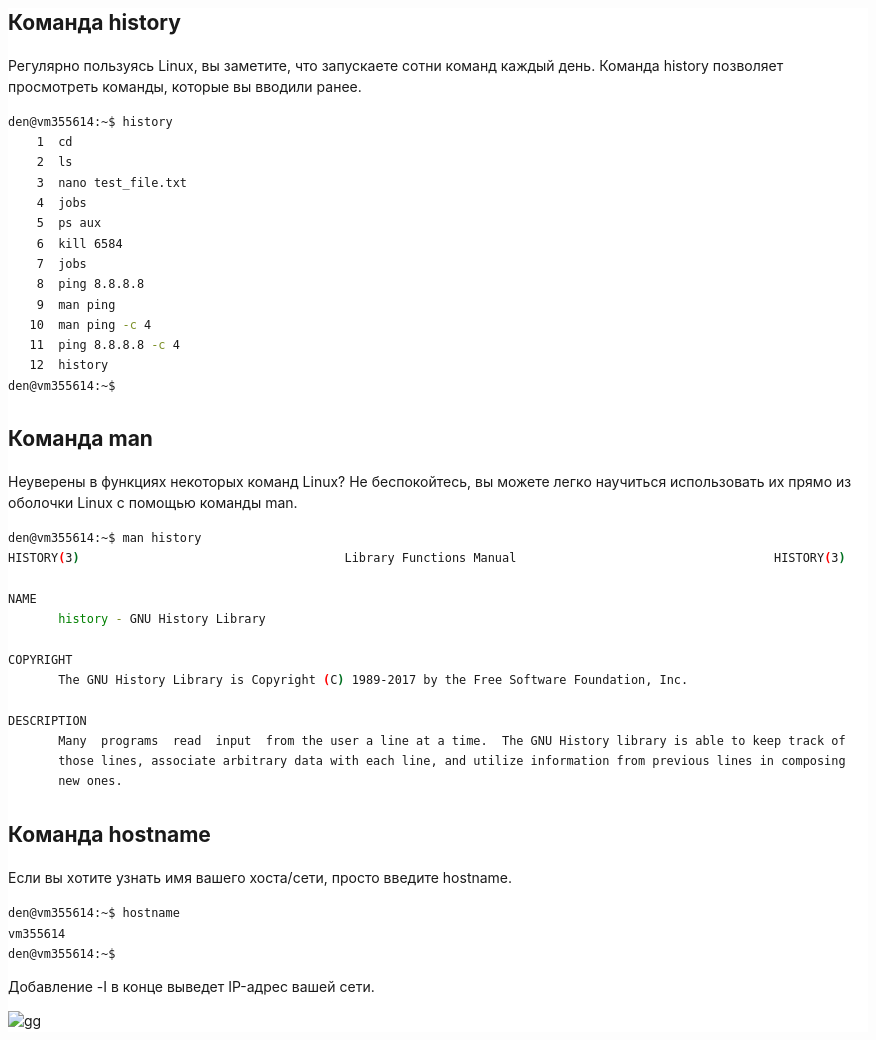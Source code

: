 ## Команда history
Регулярно пользуясь Linux, вы заметите, что запускаете сотни команд каждый день. Команда history позволяет просмотреть команды, которые вы вводили ранее.
```bash
den@vm355614:~$ history
    1  cd
    2  ls
    3  nano test_file.txt
    4  jobs
    5  ps aux
    6  kill 6584
    7  jobs
    8  ping 8.8.8.8
    9  man ping
   10  man ping -c 4
   11  ping 8.8.8.8 -c 4
   12  history
den@vm355614:~$
```

## Команда man
Неуверены в функциях некоторых команд Linux? Не беспокойтесь, вы можете легко научиться использовать их прямо из оболочки Linux с помощью команды man. 
```bash
den@vm355614:~$ man history
HISTORY(3)                                     Library Functions Manual                                    HISTORY(3)

NAME
       history - GNU History Library

COPYRIGHT
       The GNU History Library is Copyright (C) 1989-2017 by the Free Software Foundation, Inc.

DESCRIPTION
       Many  programs  read  input  from the user a line at a time.  The GNU History library is able to keep track of
       those lines, associate arbitrary data with each line, and utilize information from previous lines in composing
       new ones.
```

## Команда hostname
Если вы хотите узнать имя вашего хоста/сети, просто введите hostname. 
```bash
den@vm355614:~$ hostname
vm355614
den@vm355614:~$
```
Добавление -I в конце выведет IP-адрес вашей сети.


<div style="page-break-after: always;"></div>

![gg](13.png)
